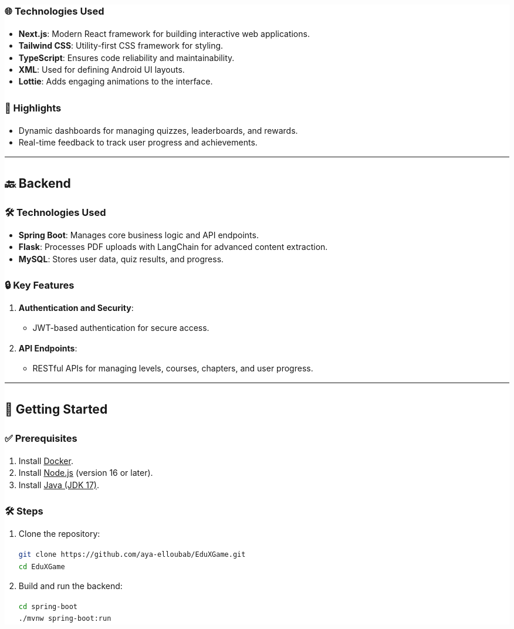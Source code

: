 ### 🌐 Technologies Used

- **Next.js**: Modern React framework for building interactive web applications.
- **Tailwind CSS**: Utility-first CSS framework for styling.
- **TypeScript**: Ensures code reliability and maintainability.
- **XML**: Used for defining Android UI layouts.
- **Lottie**: Adds engaging animations to the interface.

### 🔑 Highlights

- Dynamic dashboards for managing quizzes, leaderboards, and rewards.
- Real-time feedback to track user progress and achievements.

---

## 🔙 Backend

### 🛠 Technologies Used

- **Spring Boot**: Manages core business logic and API endpoints.
- **Flask**: Processes PDF uploads with LangChain for advanced content extraction.
- **MySQL**: Stores user data, quiz results, and progress.

### 🔒 Key Features

1. **Authentication and Security**:
   - JWT-based authentication for secure access.

2. **API Endpoints**:
   - RESTful APIs for managing levels, courses, chapters, and user progress.

---

## 🚀 Getting Started

### ✅ Prerequisites

1. Install [Docker](https://www.docker.com/).
2. Install [Node.js](https://nodejs.org/) (version 16 or later).
3. Install [Java (JDK 17)](https://adoptopenjdk.net/).

### 🛠 Steps

1. Clone the repository:
   ```bash
   git clone https://github.com/aya-elloubab/EduXGame.git
   cd EduXGame
   ```

2. Build and run the backend:
   ```bash
   cd spring-boot
   ./mvnw spring-boot:run
   ```
